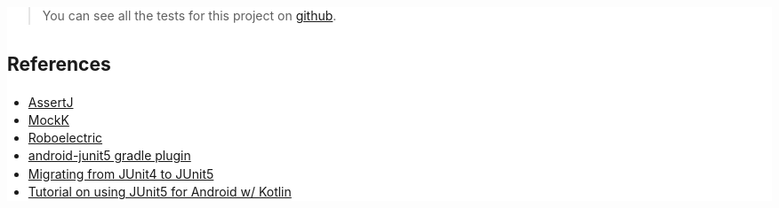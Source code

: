 
> You can see all the tests for this project on
> [github](https://github.com/nazmulidris/places-api-poc/tree/main/app/src/test/kotlin).

## References

- [AssertJ](http://joel-costigliola.github.io/assertj/assertj-core-quick-start.html)
- [MockK](https://github.com/mockk/mockk)
- [Roboelectric](http://robolectric.org/getting-started/)
- [android-junit5 gradle plugin](https://github.com/mannodermaus/android-junit5)
- [Migrating from JUnit4 to JUnit5](https://www.baeldung.com/junit-5-migration)
- [Tutorial on using JUnit5 for Android w/ Kotlin](https://blog.stylingandroid.com/junit-5-kotlin/)
